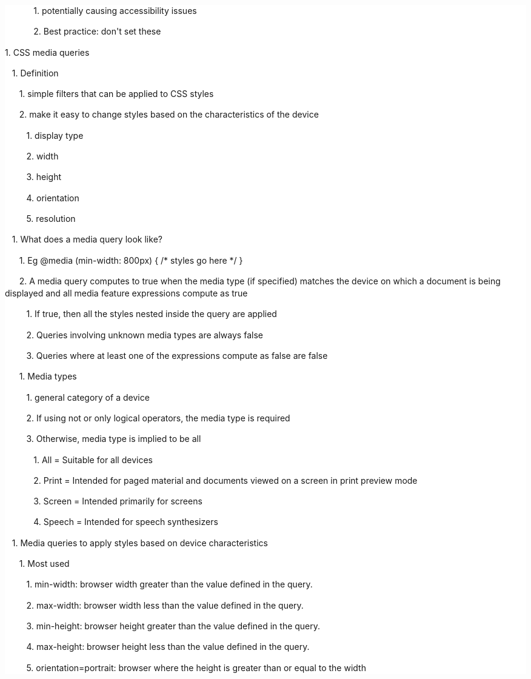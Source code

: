             1. potentially causing accessibility issues

            2. Best practice: don't set these

1\. CSS media queries

   1. Definition

      1. simple filters that can be applied to CSS styles

      2. make it easy to change styles based on the characteristics of the device

         1. display type

         2. width

         3. height 

         4. orientation

         5. resolution

   1. What does a media query look like? 

      1. Eg @media (min-width: 800px) { /* styles go here */ }

      2. A media query computes to true when the media type (if specified) matches the device on which a document is being displayed and all media feature expressions compute as true

         1. If true, then all the styles nested inside the query are applied

         2. Queries involving unknown media types are always false

         3. Queries where at least one of the expressions compute as false are false

      1. Media types

         1. general category of a device

         2. If using not or only logical operators, the media type is required

         3. Otherwise, media type is implied to be all

            1. All = Suitable for all devices

            2. Print = Intended for paged material and documents viewed on a screen in print preview mode

            3. Screen = Intended primarily for screens

            4. Speech = Intended for speech synthesizers

   1. Media queries to apply styles based on device characteristics

      1. Most used

         1. min-width: browser width greater than the value defined in the query.

         2. max-width: browser width less than the value defined in the query.

         3. min-height: browser height greater than the value defined in the query.

         4. max-height: browser height less than the value defined in the query.

         5. orientation=portrait: browser where the height is greater than or equal to the width
